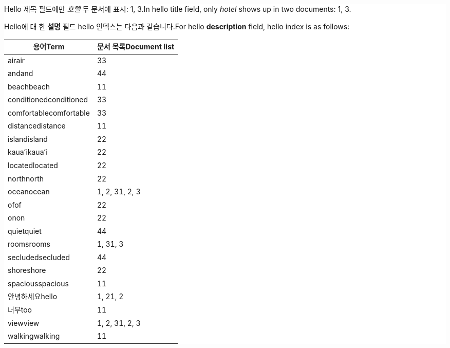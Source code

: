 <span data-ttu-id="562cf-251">Hello 제목 필드에만 *호텔* 두 문서에 표시: 1, 3.</span><span class="sxs-lookup"><span data-stu-id="562cf-251">In hello title field, only *hotel* shows up in two documents: 1, 3.</span></span>

<span data-ttu-id="562cf-252">Hello에 대 한 **설명** 필드 hello 인덱스는 다음과 같습니다.</span><span class="sxs-lookup"><span data-stu-id="562cf-252">For hello **description** field, hello index is as follows:</span></span>

| <span data-ttu-id="562cf-253">용어</span><span class="sxs-lookup"><span data-stu-id="562cf-253">Term</span></span> | <span data-ttu-id="562cf-254">문서 목록</span><span class="sxs-lookup"><span data-stu-id="562cf-254">Document list</span></span> |
|------|---------------|
| <span data-ttu-id="562cf-255">air</span><span class="sxs-lookup"><span data-stu-id="562cf-255">air</span></span> | <span data-ttu-id="562cf-256">3</span><span class="sxs-lookup"><span data-stu-id="562cf-256">3</span></span>
| <span data-ttu-id="562cf-257">and</span><span class="sxs-lookup"><span data-stu-id="562cf-257">and</span></span> | <span data-ttu-id="562cf-258">4</span><span class="sxs-lookup"><span data-stu-id="562cf-258">4</span></span>
| <span data-ttu-id="562cf-259">beach</span><span class="sxs-lookup"><span data-stu-id="562cf-259">beach</span></span> | <span data-ttu-id="562cf-260">1</span><span class="sxs-lookup"><span data-stu-id="562cf-260">1</span></span>
| <span data-ttu-id="562cf-261">conditioned</span><span class="sxs-lookup"><span data-stu-id="562cf-261">conditioned</span></span> | <span data-ttu-id="562cf-262">3</span><span class="sxs-lookup"><span data-stu-id="562cf-262">3</span></span>
| <span data-ttu-id="562cf-263">comfortable</span><span class="sxs-lookup"><span data-stu-id="562cf-263">comfortable</span></span> | <span data-ttu-id="562cf-264">3</span><span class="sxs-lookup"><span data-stu-id="562cf-264">3</span></span>
| <span data-ttu-id="562cf-265">distance</span><span class="sxs-lookup"><span data-stu-id="562cf-265">distance</span></span> | <span data-ttu-id="562cf-266">1</span><span class="sxs-lookup"><span data-stu-id="562cf-266">1</span></span>
| <span data-ttu-id="562cf-267">island</span><span class="sxs-lookup"><span data-stu-id="562cf-267">island</span></span> | <span data-ttu-id="562cf-268">2</span><span class="sxs-lookup"><span data-stu-id="562cf-268">2</span></span>
| <span data-ttu-id="562cf-269">kauaʻi</span><span class="sxs-lookup"><span data-stu-id="562cf-269">kauaʻi</span></span> | <span data-ttu-id="562cf-270">2</span><span class="sxs-lookup"><span data-stu-id="562cf-270">2</span></span>
| <span data-ttu-id="562cf-271">located</span><span class="sxs-lookup"><span data-stu-id="562cf-271">located</span></span> | <span data-ttu-id="562cf-272">2</span><span class="sxs-lookup"><span data-stu-id="562cf-272">2</span></span>
| <span data-ttu-id="562cf-273">north</span><span class="sxs-lookup"><span data-stu-id="562cf-273">north</span></span> | <span data-ttu-id="562cf-274">2</span><span class="sxs-lookup"><span data-stu-id="562cf-274">2</span></span>
| <span data-ttu-id="562cf-275">ocean</span><span class="sxs-lookup"><span data-stu-id="562cf-275">ocean</span></span> | <span data-ttu-id="562cf-276">1, 2, 3</span><span class="sxs-lookup"><span data-stu-id="562cf-276">1, 2, 3</span></span>
| <span data-ttu-id="562cf-277">of</span><span class="sxs-lookup"><span data-stu-id="562cf-277">of</span></span> | <span data-ttu-id="562cf-278">2</span><span class="sxs-lookup"><span data-stu-id="562cf-278">2</span></span>
| <span data-ttu-id="562cf-279">on</span><span class="sxs-lookup"><span data-stu-id="562cf-279">on</span></span> |<span data-ttu-id="562cf-280">2</span><span class="sxs-lookup"><span data-stu-id="562cf-280">2</span></span>
| <span data-ttu-id="562cf-281">quiet</span><span class="sxs-lookup"><span data-stu-id="562cf-281">quiet</span></span> | <span data-ttu-id="562cf-282">4</span><span class="sxs-lookup"><span data-stu-id="562cf-282">4</span></span>
| <span data-ttu-id="562cf-283">rooms</span><span class="sxs-lookup"><span data-stu-id="562cf-283">rooms</span></span>  | <span data-ttu-id="562cf-284">1, 3</span><span class="sxs-lookup"><span data-stu-id="562cf-284">1, 3</span></span>
| <span data-ttu-id="562cf-285">secluded</span><span class="sxs-lookup"><span data-stu-id="562cf-285">secluded</span></span> | <span data-ttu-id="562cf-286">4</span><span class="sxs-lookup"><span data-stu-id="562cf-286">4</span></span>
| <span data-ttu-id="562cf-287">shore</span><span class="sxs-lookup"><span data-stu-id="562cf-287">shore</span></span> | <span data-ttu-id="562cf-288">2</span><span class="sxs-lookup"><span data-stu-id="562cf-288">2</span></span>
| <span data-ttu-id="562cf-289">spacious</span><span class="sxs-lookup"><span data-stu-id="562cf-289">spacious</span></span> | <span data-ttu-id="562cf-290">1</span><span class="sxs-lookup"><span data-stu-id="562cf-290">1</span></span>
| <span data-ttu-id="562cf-291">안녕하세요</span><span class="sxs-lookup"><span data-stu-id="562cf-291">hello</span></span> | <span data-ttu-id="562cf-292">1, 2</span><span class="sxs-lookup"><span data-stu-id="562cf-292">1, 2</span></span>
| <span data-ttu-id="562cf-293">너무</span><span class="sxs-lookup"><span data-stu-id="562cf-293">too</span></span>| <span data-ttu-id="562cf-294">1</span><span class="sxs-lookup"><span data-stu-id="562cf-294">1</span></span>
| <span data-ttu-id="562cf-295">view</span><span class="sxs-lookup"><span data-stu-id="562cf-295">view</span></span> | <span data-ttu-id="562cf-296">1, 2, 3</span><span class="sxs-lookup"><span data-stu-id="562cf-296">1, 2, 3</span></span>
| <span data-ttu-id="562cf-297">walking</span><span class="sxs-lookup"><span data-stu-id="562cf-297">walking</span></span> | <span data-ttu-id="562cf-298">1</span><span class="sxs-lookup"><span data-stu-id="562cf-298">1</span></span>